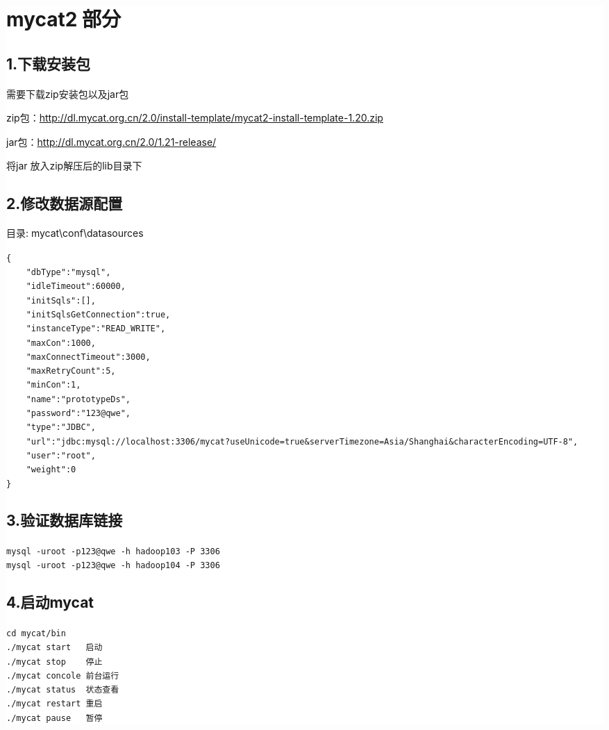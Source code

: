 # mycat2 部分

## 1.下载安装包

需要下载zip安装包以及jar包

zip包：http://dl.mycat.org.cn/2.0/install-template/mycat2-install-template-1.20.zip

jar包：http://dl.mycat.org.cn/2.0/1.21-release/

将jar 放入zip解压后的lib目录下

## 2.修改数据源配置

目录: mycat\conf\datasources

```
{
    "dbType":"mysql",
    "idleTimeout":60000,
    "initSqls":[],
    "initSqlsGetConnection":true,
    "instanceType":"READ_WRITE",
    "maxCon":1000,
    "maxConnectTimeout":3000,
    "maxRetryCount":5,
    "minCon":1,
    "name":"prototypeDs",
    "password":"123@qwe",
    "type":"JDBC",
    "url":"jdbc:mysql://localhost:3306/mycat?useUnicode=true&serverTimezone=Asia/Shanghai&characterEncoding=UTF-8",
    "user":"root",
    "weight":0
}
```

## 3.验证数据库链接

```
mysql -uroot -p123@qwe -h hadoop103 -P 3306
mysql -uroot -p123@qwe -h hadoop104 -P 3306
```

## 4.启动mycat

```
cd mycat/bin
./mycat start   启动
./mycat stop    停止
./mycat concole 前台运行
./mycat status  状态查看
./mycat restart 重启
./mycat pause   暂停
```
